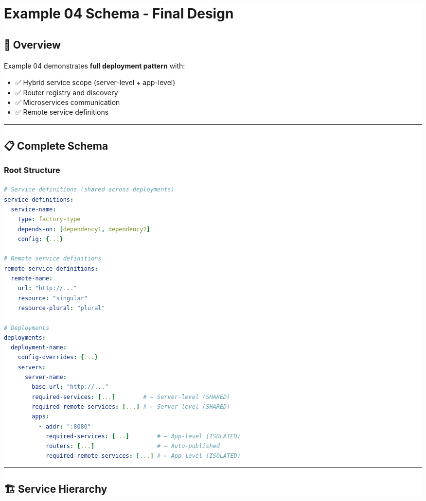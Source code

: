# Example 04 Schema - Final Design

## 🎯 **Overview**

Example 04 demonstrates **full deployment pattern** with:
- ✅ Hybrid service scope (server-level + app-level)
- ✅ Router registry and discovery
- ✅ Microservices communication
- ✅ Remote service definitions

---

## 📋 **Complete Schema**

### **Root Structure**

```yaml
# Service definitions (shared across deployments)
service-definitions:
  service-name:
    type: factory-type
    depends-on: [dependency1, dependency2]
    config: {...}

# Remote service definitions  
remote-service-definitions:
  remote-name:
    url: "http://..."
    resource: "singular"
    resource-plural: "plural"

# Deployments
deployments:
  deployment-name:
    config-overrides: {...}
    servers:
      server-name:
        base-url: "http://..."
        required-services: [...]        # ← Server-level (SHARED)
        required-remote-services: [...] # ← Server-level (SHARED)
        apps:
          - addr: ":8080"
            required-services: [...]        # ← App-level (ISOLATED)
            routers: [...]                  # ← Auto-published
            required-remote-services: [...] # ← App-level (ISOLATED)
```

---

## 🏗️ **Service Hierarchy**
